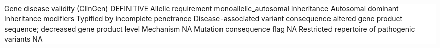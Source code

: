 <td style="text-align:left;width: 8cm; word-wrap: break-word; white-space: normal;font-weight: bold;">
Gene disease validity (ClinGen)
</td>
<td style="text-align:left;width: 10cm; word-wrap: break-word; white-space: normal;font-weight: bold;">
DEFINITIVE
</td>
</tr>
<tr>
<td style="text-align:left;width: 8cm; word-wrap: break-word; white-space: normal;">
Allelic requirement
</td>
<td style="text-align:left;width: 10cm; word-wrap: break-word; white-space: normal;">
monoallelic_autosomal
</td>
</tr>
<tr>
<td style="text-align:left;width: 8cm; word-wrap: break-word; white-space: normal;">
Inheritance
</td>
<td style="text-align:left;width: 10cm; word-wrap: break-word; white-space: normal;">
Autosomal dominant
</td>
</tr>
<tr>
<td style="text-align:left;width: 8cm; word-wrap: break-word; white-space: normal;">
Inheritance modifiers
</td>
<td style="text-align:left;width: 10cm; word-wrap: break-word; white-space: normal;">
Typified by incomplete penetrance
</td>
</tr>
<tr>
<td style="text-align:left;width: 8cm; word-wrap: break-word; white-space: normal;">
Disease-associated variant consequence
</td>
<td style="text-align:left;width: 10cm; word-wrap: break-word; white-space: normal;">
altered gene product sequence; decreased gene product level
</td>
</tr>
<tr>
<td style="text-align:left;width: 8cm; word-wrap: break-word; white-space: normal;">
Mechanism
</td>
<td style="text-align:left;width: 10cm; word-wrap: break-word; white-space: normal;">
NA
</td>
</tr>
<tr>
<td style="text-align:left;width: 8cm; word-wrap: break-word; white-space: normal;">
Mutation consequence flag
</td>
<td style="text-align:left;width: 10cm; word-wrap: break-word; white-space: normal;">
NA
</td>
</tr>
<tr>
<td style="text-align:left;width: 8cm; word-wrap: break-word; white-space: normal;">
Restricted repertoire of pathogenic variants
</td>
<td style="text-align:left;width: 10cm; word-wrap: break-word; white-space: normal;">
NA
</td>
